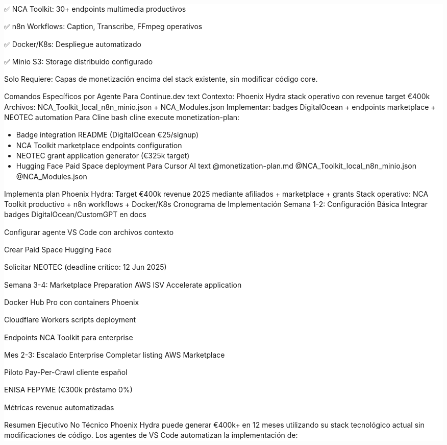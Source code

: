 ✅ NCA Toolkit: 30+ endpoints multimedia productivos

✅ n8n Workflows: Caption, Transcribe, FFmpeg operativos

✅ Docker/K8s: Despliegue automatizado

✅ Minio S3: Storage distribuido configurado

Solo Requiere: Capas de monetización encima del stack existente, sin modificar código core.

Comandos Específicos por Agente
Para Continue.dev
text
Contexto: Phoenix Hydra stack operativo con revenue target €400k
Archivos: NCA_Toolkit_local_n8n_minio.json + NCA_Modules.json
Implementar: badges DigitalOcean + endpoints marketplace + NEOTEC automation
Para Cline
bash
cline execute monetization-plan:
- Badge integration README (DigitalOcean €25/signup)
- NCA Toolkit marketplace endpoints configuration  
- NEOTEC grant application generator (€325k target)
- Hugging Face Paid Space deployment
Para Cursor AI
text
@monetization-plan.md @NCA_Toolkit_local_n8n_minio.json @NCA_Modules.json

Implementa plan Phoenix Hydra:
Target €400k revenue 2025 mediante afiliados + marketplace + grants
Stack operativo: NCA Toolkit productivo + n8n workflows + Docker/K8s
Cronograma de Implementación
Semana 1-2: Configuración Básica
 Integrar badges DigitalOcean/CustomGPT en docs

 Configurar agente VS Code con archivos contexto

 Crear Paid Space Hugging Face

 Solicitar NEOTEC (deadline crítico: 12 Jun 2025)

Semana 3-4: Marketplace Preparation
 AWS ISV Accelerate application

 Docker Hub Pro con containers Phoenix

 Cloudflare Workers scripts deployment

 Endpoints NCA Toolkit para enterprise

Mes 2-3: Escalado Enterprise
 Completar listing AWS Marketplace

 Piloto Pay-Per-Crawl cliente español

 ENISA FEPYME (€300k préstamo 0%)

 Métricas revenue automatizadas

Resumen Ejecutivo No Técnico
Phoenix Hydra puede generar €400k+ en 12 meses utilizando su stack tecnológico actual sin modificaciones de código. Los agentes de VS Code automatizan la implementación de:
